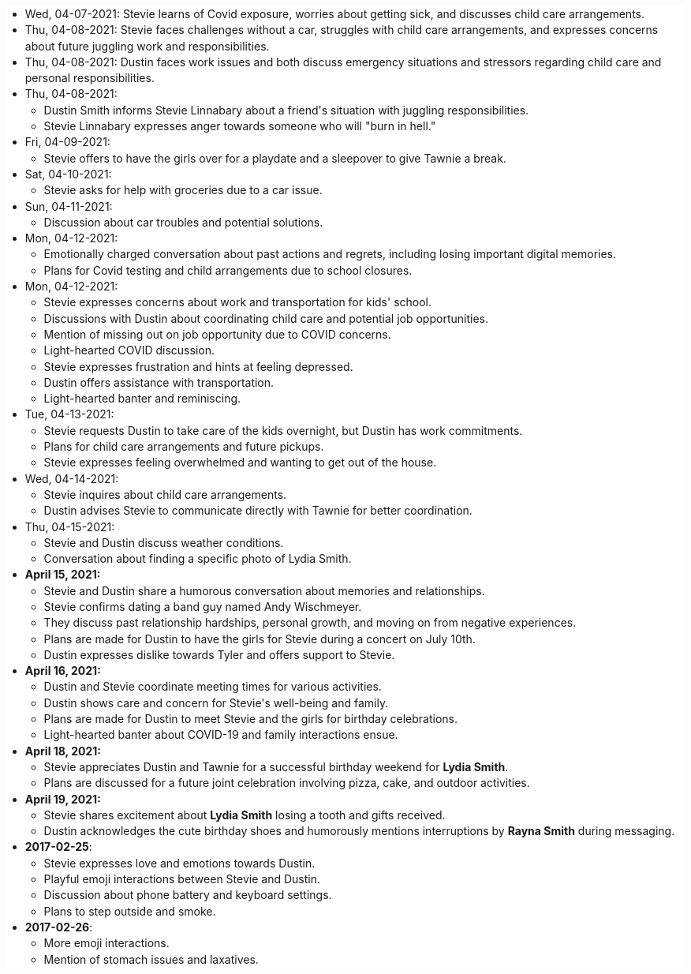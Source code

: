 - Wed, 04-07-2021: Stevie learns of Covid exposure, worries about getting sick, and discusses child care arrangements.
- Thu, 04-08-2021: Stevie faces challenges without a car, struggles with child care arrangements, and expresses concerns about future juggling work and responsibilities.
- Thu, 04-08-2021: Dustin faces work issues and both discuss emergency situations and stressors regarding child care and personal responsibilities.
- Thu, 04-08-2021:
  - Dustin Smith informs Stevie Linnabary about a friend's situation with juggling responsibilities.
  - Stevie Linnabary expresses anger towards someone who will "burn in hell."
- Fri, 04-09-2021:
  - Stevie offers to have the girls over for a playdate and a sleepover to give Tawnie a break.
- Sat, 04-10-2021:
  - Stevie asks for help with groceries due to a car issue.
- Sun, 04-11-2021:
  - Discussion about car troubles and potential solutions.
- Mon, 04-12-2021:
  - Emotionally charged conversation about past actions and regrets, including losing important digital memories.
  - Plans for Covid testing and child arrangements due to school closures.
- Mon, 04-12-2021:
  - Stevie expresses concerns about work and transportation for kids' school.
  - Discussions with Dustin about coordinating child care and potential job opportunities.
  - Mention of missing out on job opportunity due to COVID concerns.
  - Light-hearted COVID discussion.
  - Stevie expresses frustration and hints at feeling depressed.
  - Dustin offers assistance with transportation.
  - Light-hearted banter and reminiscing.
- Tue, 04-13-2021:
  - Stevie requests Dustin to take care of the kids overnight, but Dustin has work commitments.
  - Plans for child care arrangements and future pickups.
  - Stevie expresses feeling overwhelmed and wanting to get out of the house.
- Wed, 04-14-2021:
  - Stevie inquires about child care arrangements.
  - Dustin advises Stevie to communicate directly with Tawnie for better coordination.
- Thu, 04-15-2021:
  - Stevie and Dustin discuss weather conditions.
  - Conversation about finding a specific photo of Lydia Smith.
- **April 15, 2021:**
  - Stevie and Dustin share a humorous conversation about memories and relationships.
  - Stevie confirms dating a band guy named Andy Wischmeyer.
  - They discuss past relationship hardships, personal growth, and moving on from negative experiences.
  - Plans are made for Dustin to have the girls for Stevie during a concert on July 10th.
  - Dustin expresses dislike towards Tyler and offers support to Stevie.
- **April 16, 2021:**
  - Dustin and Stevie coordinate meeting times for various activities.
  - Dustin shows care and concern for Stevie's well-being and family.
  - Plans are made for Dustin to meet Stevie and the girls for birthday celebrations.
  - Light-hearted banter about COVID-19 and family interactions ensue.
- **April 18, 2021:**
  - Stevie appreciates Dustin and Tawnie for a successful birthday weekend for **Lydia Smith**.
  - Plans are discussed for a future joint celebration involving pizza, cake, and outdoor activities.
- **April 19, 2021:**
  - Stevie shares excitement about **Lydia Smith** losing a tooth and gifts received.
  - Dustin acknowledges the cute birthday shoes and humorously mentions interruptions by **Rayna Smith** during messaging.
- **2017-02-25**:
  - Stevie expresses love and emotions towards Dustin.
  - Playful emoji interactions between Stevie and Dustin.
  - Discussion about phone battery and keyboard settings.
  - Plans to step outside and smoke.
- **2017-02-26**:
  - More emoji interactions.
  - Mention of stomach issues and laxatives.